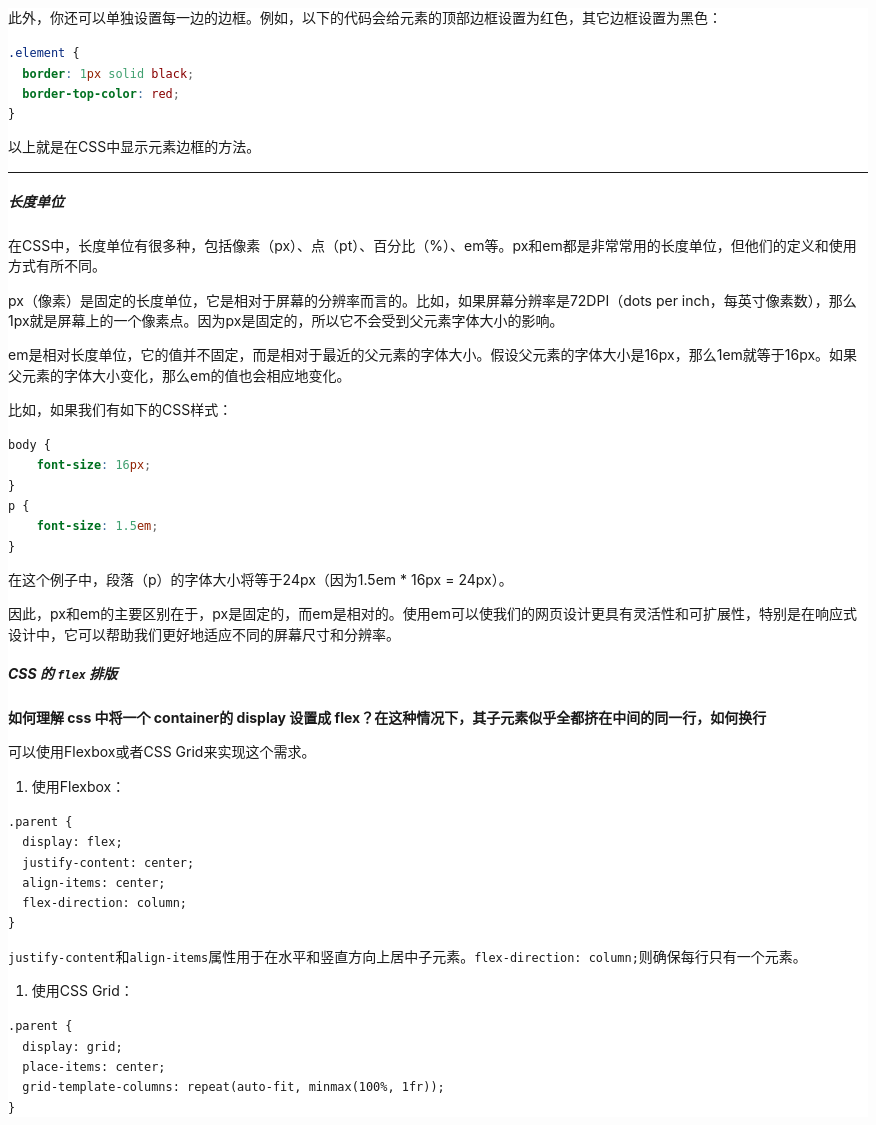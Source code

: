 此外，你还可以单独设置每一边的边框。例如，以下的代码会给元素的顶部边框设置为红色，其它边框设置为黑色：

```css
.element {
  border: 1px solid black;
  border-top-color: red;
}
```

以上就是在CSS中显示元素边框的方法。

---

##### 长度单位

在CSS中，长度单位有很多种，包括像素（px）、点（pt）、百分比（%）、em等。px和em都是非常常用的长度单位，但他们的定义和使用方式有所不同。

px（像素）是固定的长度单位，它是相对于屏幕的分辨率而言的。比如，如果屏幕分辨率是72DPI（dots per inch，每英寸像素数），那么1px就是屏幕上的一个像素点。因为px是固定的，所以它不会受到父元素字体大小的影响。

em是相对长度单位，它的值并不固定，而是相对于最近的父元素的字体大小。假设父元素的字体大小是16px，那么1em就等于16px。如果父元素的字体大小变化，那么em的值也会相应地变化。

比如，如果我们有如下的CSS样式：

```css
body {
    font-size: 16px;
}
p {
    font-size: 1.5em;
}
```

在这个例子中，段落（p）的字体大小将等于24px（因为1.5em * 16px = 24px）。

因此，px和em的主要区别在于，px是固定的，而em是相对的。使用em可以使我们的网页设计更具有灵活性和可扩展性，特别是在响应式设计中，它可以帮助我们更好地适应不同的屏幕尺寸和分辨率。

##### CSS 的 `flex` 排版

**如何理解 css 中将一个 container的 display 设置成 flex？在这种情况下，其子元素似乎全都挤在中间的同一行，如何换行**

可以使用Flexbox或者CSS Grid来实现这个需求。

1. 使用Flexbox：

```
.parent {
  display: flex;
  justify-content: center;
  align-items: center;
  flex-direction: column;
}
```

`justify-content`和`align-items`属性用于在水平和竖直方向上居中子元素。`flex-direction: column;`则确保每行只有一个元素。

1. 使用CSS Grid：

```
.parent {
  display: grid;
  place-items: center;
  grid-template-columns: repeat(auto-fit, minmax(100%, 1fr));
}
```
